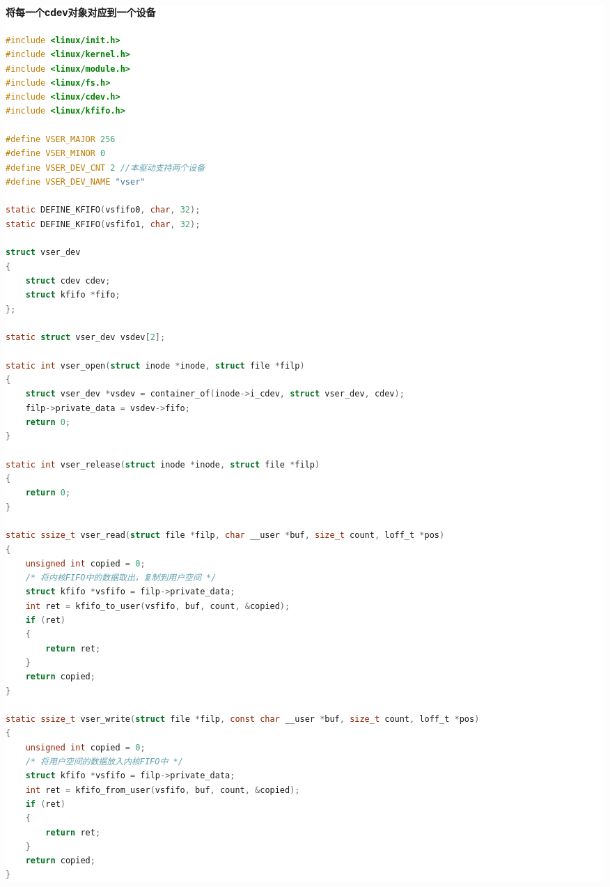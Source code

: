 #### 将每一个cdev对象对应到一个设备

```c
#include <linux/init.h>
#include <linux/kernel.h>
#include <linux/module.h>
#include <linux/fs.h>
#include <linux/cdev.h>
#include <linux/kfifo.h>

#define VSER_MAJOR 256
#define VSER_MINOR 0
#define VSER_DEV_CNT 2 //本驱动支持两个设备
#define VSER_DEV_NAME "vser"

static DEFINE_KFIFO(vsfifo0, char, 32);
static DEFINE_KFIFO(vsfifo1, char, 32);

struct vser_dev
{
    struct cdev cdev;
    struct kfifo *fifo;
};

static struct vser_dev vsdev[2];

static int vser_open(struct inode *inode, struct file *filp)
{
    struct vser_dev *vsdev = container_of(inode->i_cdev, struct vser_dev, cdev);
    filp->private_data = vsdev->fifo;
    return 0;
}

static int vser_release(struct inode *inode, struct file *filp)
{
    return 0;
}

static ssize_t vser_read(struct file *filp, char __user *buf, size_t count, loff_t *pos)
{
    unsigned int copied = 0;
    /* 将内核FIFO中的数据取出，复制到用户空间 */
    struct kfifo *vsfifo = filp->private_data;
    int ret = kfifo_to_user(vsfifo, buf, count, &copied);
    if (ret)
    {
        return ret;
    }
    return copied;
}

static ssize_t vser_write(struct file *filp, const char __user *buf, size_t count, loff_t *pos)
{
    unsigned int copied = 0;
    /* 将用户空间的数据放入内核FIFO中 */
    struct kfifo *vsfifo = filp->private_data;
    int ret = kfifo_from_user(vsfifo, buf, count, &copied);
    if (ret)
    {
        return ret;
    }
    return copied;
}

```